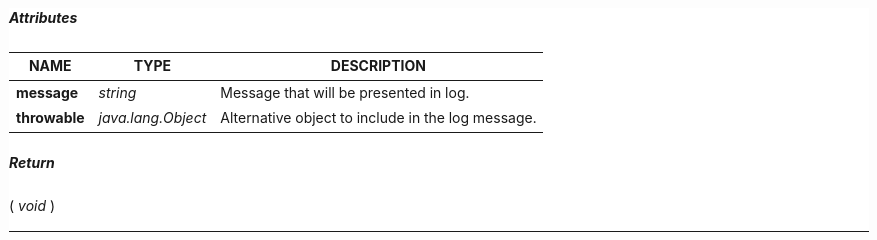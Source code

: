 ##### Attributes

| NAME | TYPE | DESCRIPTION |
|---|---|---|
| **message** | _string_ | Message that will be presented in log. |
| **throwable** | _java.lang.Object_ | Alternative object to include in the log message. |

##### Return

( _void_ )


---

